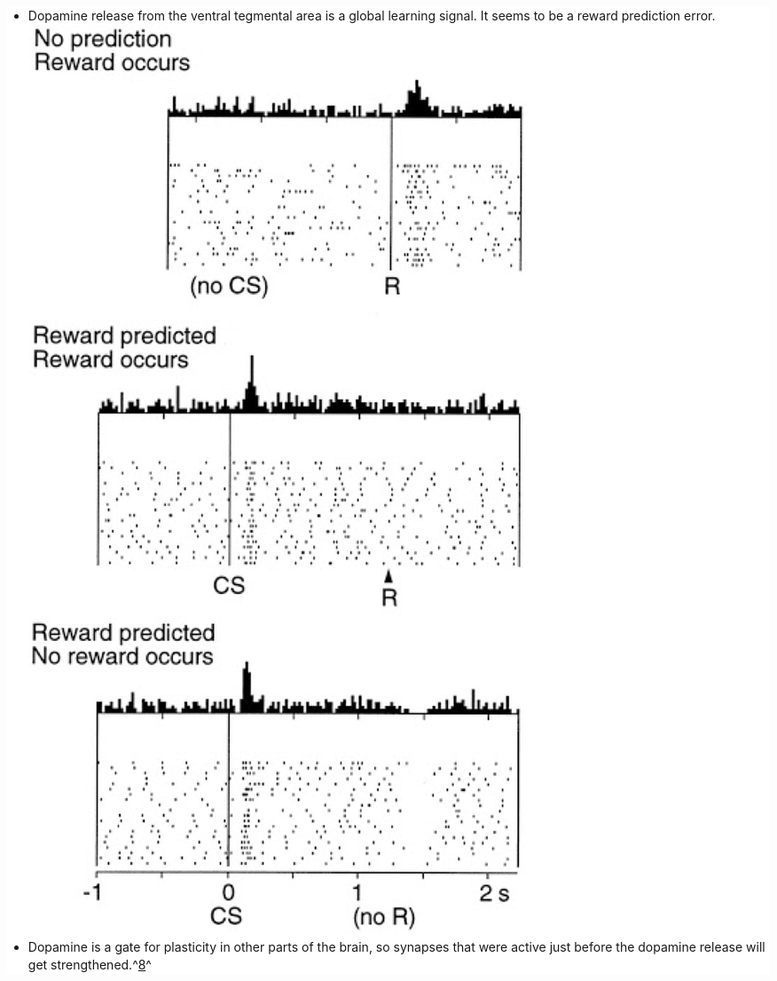 -   Dopamine release from the ventral tegmental area is a global
    learning signal. It seems to be a reward prediction error.\
     ![](da-rpe.png)
-   Dopamine is a gate for plasticity in other parts of the brain, so
    synapses that were active just before the dopamine release will get
    strengthened.^[8](#fn8)^

